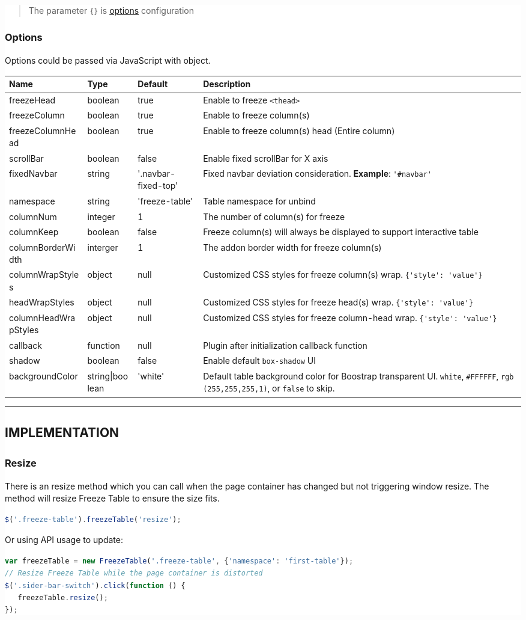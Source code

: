 > The parameter `{}` is [options](#options) configuration



### Options

Options could be passed via JavaScript with object.

|Name         |Type    |Default            |Description|
|:--          |:--     |:--                |:--        |
|freezeHead   |boolean |true               |Enable to freeze `<thead>`|
|freezeColumn |boolean |true               |Enable to freeze column(s)|
|freezeColumnHead|boolean |true            |Enable to freeze column(s) head (Entire column)|
|scrollBar    |boolean |false               |Enable fixed scrollBar for X axis|
|fixedNavbar  |string  |'.navbar-fixed-top'|Fixed navbar deviation consideration. **Example**: `'#navbar'`|
|namespace    |string  |'freeze-table'     |Table namespace for unbind|
|columnNum    |integer |1                  |The number of column(s) for freeze|
|columnKeep   |boolean |false              |Freeze column(s) will always be displayed to support interactive table|
|columnBorderWidth|interger|1              |The addon border width for freeze column(s)|
|columnWrapStyles |object  |null           |Customized CSS styles for freeze column(s) wrap. `{'style': 'value'}`| 
|headWrapStyles   |object  |null           |Customized CSS styles for freeze head(s) wrap. `{'style': 'value'}`| 
|columnHeadWrapStyles|object|null          |Customized CSS styles for freeze column-head wrap. `{'style': 'value'}`| 
|callback     |function|null               |Plugin after initialization callback function|
|shadow       |boolean |false              |Enable default `box-shadow` UI|
|backgroundColor  |string\|boolean  |'white'        |Default table background color for Boostrap transparent UI. `white`, `#FFFFFF`, `rgb(255,255,255,1)`, or `false` to skip.|

---

IMPLEMENTATION
--------------

### Resize

There is an resize method which you can call when the page container has changed but not triggering window resize. The method will resize Freeze Table to ensure the size fits.

```javascript
$('.freeze-table').freezeTable('resize');
```

Or using API usage to update:

```javascript
var freezeTable = new FreezeTable('.freeze-table', {'namespace': 'first-table'});
// Resize Freeze Table while the page container is distorted
$('.sider-bar-switch').click(function () {
   freezeTable.resize();
});
```
